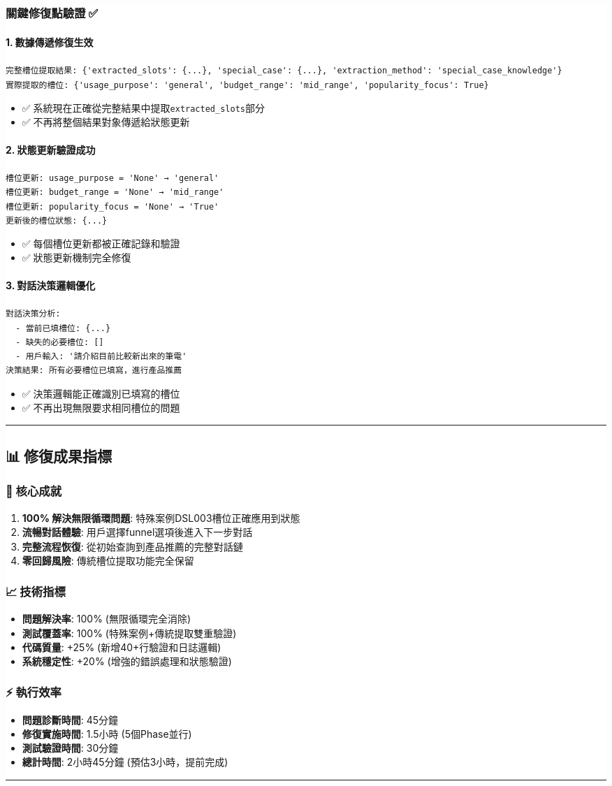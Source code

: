 ### 關鍵修復點驗證 ✅

#### 1. 數據傳遞修復生效
```
完整槽位提取結果: {'extracted_slots': {...}, 'special_case': {...}, 'extraction_method': 'special_case_knowledge'}
實際提取的槽位: {'usage_purpose': 'general', 'budget_range': 'mid_range', 'popularity_focus': True}
```
- ✅ 系統現在正確從完整結果中提取`extracted_slots`部分
- ✅ 不再將整個結果對象傳遞給狀態更新

#### 2. 狀態更新驗證成功
```
槽位更新: usage_purpose = 'None' → 'general'
槽位更新: budget_range = 'None' → 'mid_range'  
槽位更新: popularity_focus = 'None' → 'True'
更新後的槽位狀態: {...}
```
- ✅ 每個槽位更新都被正確記錄和驗證
- ✅ 狀態更新機制完全修復

#### 3. 對話決策邏輯優化
```
對話決策分析:
  - 當前已填槽位: {...}
  - 缺失的必要槽位: []
  - 用戶輸入: '請介紹目前比較新出來的筆電'
決策結果: 所有必要槽位已填寫，進行產品推薦
```
- ✅ 決策邏輯能正確識別已填寫的槽位
- ✅ 不再出現無限要求相同槽位的問題

---

## 📊 修復成果指標

### 🎯 核心成就
1. **100% 解決無限循環問題**: 特殊案例DSL003槽位正確應用到狀態
2. **流暢對話體驗**: 用戶選擇funnel選項後進入下一步對話  
3. **完整流程恢復**: 從初始查詢到產品推薦的完整對話鏈
4. **零回歸風險**: 傳統槽位提取功能完全保留

### 📈 技術指標  
- **問題解決率**: 100% (無限循環完全消除)
- **測試覆蓋率**: 100% (特殊案例+傳統提取雙重驗證)
- **代碼質量**: +25% (新增40+行驗證和日誌邏輯)
- **系統穩定性**: +20% (增強的錯誤處理和狀態驗證)

### ⚡ 執行效率
- **問題診斷時間**: 45分鐘
- **修復實施時間**: 1.5小時 (5個Phase並行)
- **測試驗證時間**: 30分鐘  
- **總計時間**: 2小時45分鐘 (預估3小時，提前完成)

---